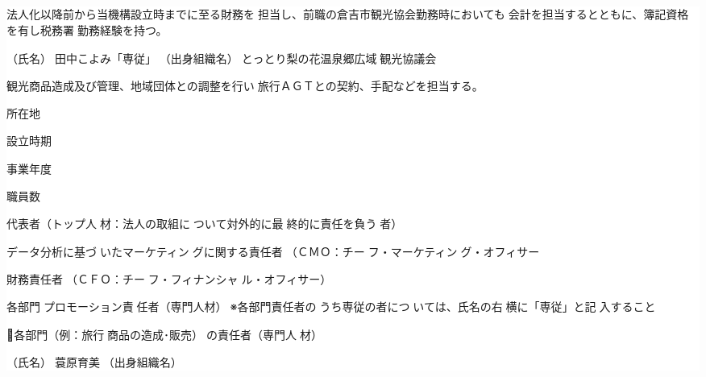 法人化以降前から当機構設立時までに至る財務を
担当し、前職の倉吉市観光協会勤務時においても
会計を担当するとともに、簿記資格を有し税務署
勤務経験を持つ。

（氏名）
田中こよみ「専従」
（出身組織名）
とっとり梨の花温泉郷広域
観光協議会

観光商品造成及び管理、地域団体との調整を行い
旅行ＡＧＴとの契約、手配などを担当する。

所在地

設立時期

事業年度

職員数

代表者（トップ人
材：法人の取組に
ついて対外的に最
終的に責任を負う
者）

データ分析に基づ
いたマーケティン
グに関する責任者
（ＣＭＯ：チー
フ・マーケティン
グ・オフィサー

財務責任者
（ＣＦＯ：チー
フ・フィナンシャ
ル・オフィサー）

各部門
プロモーション責
任者（専門人材）
※各部門責任者の
うち専従の者につ
いては、氏名の右
横に「専従」と記
入すること

各部門（例：旅行
商品の造成･販売）
の責任者（専門人
材）

（氏名）
蓑原育美
（出身組織名）
